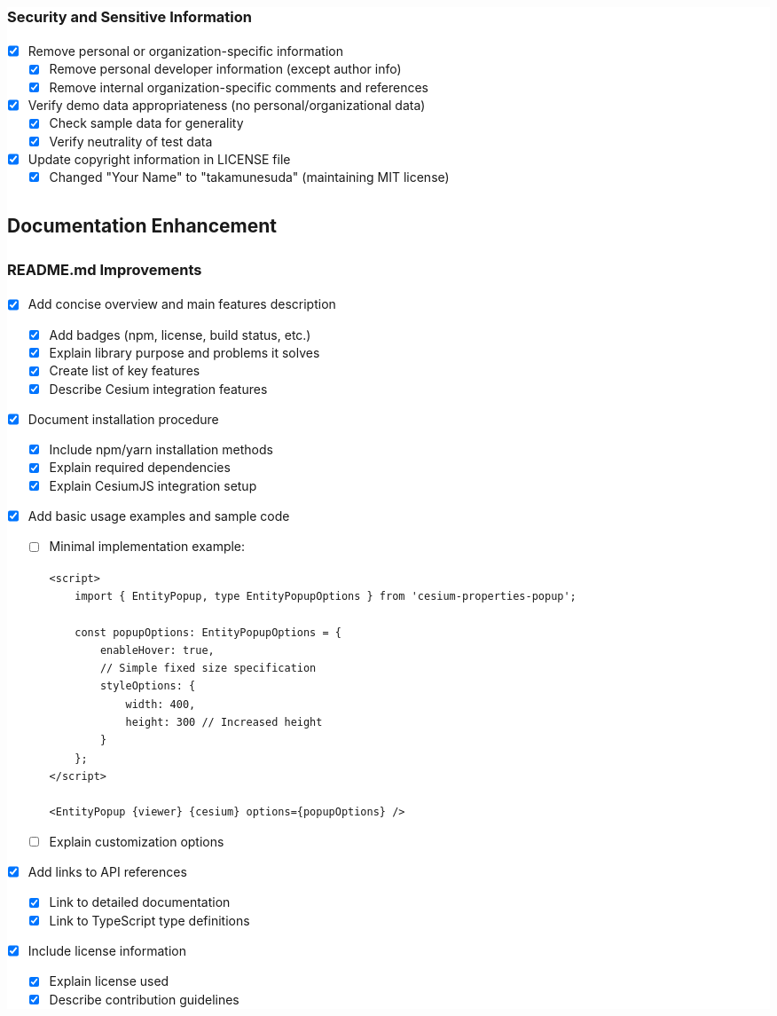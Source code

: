 ### Security and Sensitive Information

- [x] Remove personal or organization-specific information
  - [x] Remove personal developer information (except author info)
  - [x] Remove internal organization-specific comments and references
- [x] Verify demo data appropriateness (no personal/organizational data)
  - [x] Check sample data for generality
  - [x] Verify neutrality of test data
- [x] Update copyright information in LICENSE file
  - [x] Changed "Your Name" to "takamunesuda" (maintaining MIT license)

## Documentation Enhancement

### README.md Improvements

- [x] Add concise overview and main features description
  - [x] Add badges (npm, license, build status, etc.)
  - [x] Explain library purpose and problems it solves
  - [x] Create list of key features
  - [x] Describe Cesium integration features
- [x] Document installation procedure
  - [x] Include npm/yarn installation methods
  - [x] Explain required dependencies
  - [x] Explain CesiumJS integration setup
- [x] Add basic usage examples and sample code

  - [ ] Minimal implementation example:

    ```svelte
    <script>
    	import { EntityPopup, type EntityPopupOptions } from 'cesium-properties-popup';

    	const popupOptions: EntityPopupOptions = {
    		enableHover: true,
    		// Simple fixed size specification
    		styleOptions: {
    			width: 400,
    			height: 300 // Increased height
    		}
    	};
    </script>

    <EntityPopup {viewer} {cesium} options={popupOptions} />
    ```

  - [ ] Explain customization options

- [x] Add links to API references
  - [x] Link to detailed documentation
  - [x] Link to TypeScript type definitions
- [x] Include license information
  - [x] Explain license used
  - [x] Describe contribution guidelines
